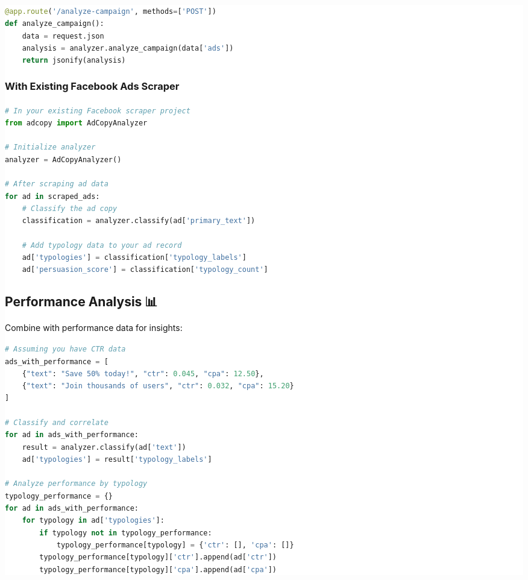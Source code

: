 ```python
@app.route('/analyze-campaign', methods=['POST'])
def analyze_campaign():
    data = request.json
    analysis = analyzer.analyze_campaign(data['ads'])
    return jsonify(analysis)
```

### With Existing Facebook Ads Scraper

```python
# In your existing Facebook scraper project
from adcopy import AdCopyAnalyzer

# Initialize analyzer
analyzer = AdCopyAnalyzer()

# After scraping ad data
for ad in scraped_ads:
    # Classify the ad copy
    classification = analyzer.classify(ad['primary_text'])
    
    # Add typology data to your ad record
    ad['typologies'] = classification['typology_labels']
    ad['persuasion_score'] = classification['typology_count']
```

## Performance Analysis 📊

Combine with performance data for insights:

```python
# Assuming you have CTR data
ads_with_performance = [
    {"text": "Save 50% today!", "ctr": 0.045, "cpa": 12.50},
    {"text": "Join thousands of users", "ctr": 0.032, "cpa": 15.20}
]

# Classify and correlate
for ad in ads_with_performance:
    result = analyzer.classify(ad['text'])
    ad['typologies'] = result['typology_labels']

# Analyze performance by typology
typology_performance = {}
for ad in ads_with_performance:
    for typology in ad['typologies']:
        if typology not in typology_performance:
            typology_performance[typology] = {'ctr': [], 'cpa': []}
        typology_performance[typology]['ctr'].append(ad['ctr'])
        typology_performance[typology]['cpa'].append(ad['cpa'])
```
